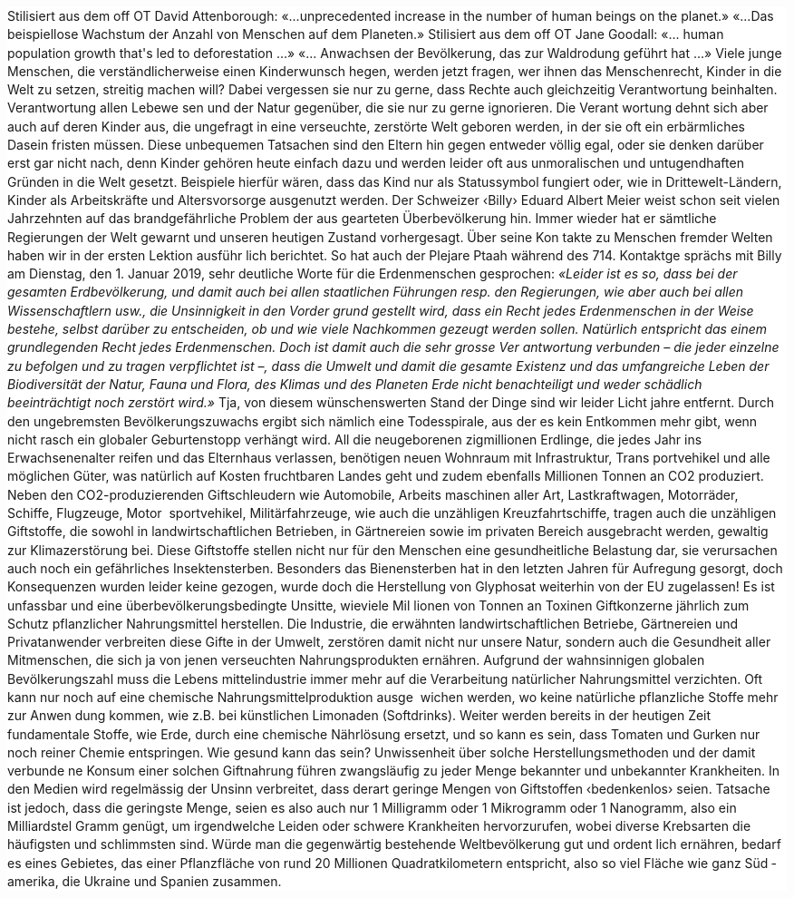 Stilisiert aus dem off OT David Attenborough: «...unprecedented increase in the number of human beings on the planet.» «...Das beispiellose Wachstum der Anzahl von Menschen auf dem Planeten.» Stilisiert aus dem off OT Jane Goodall: «... human population growth that's led to deforestation …» «... Anwachsen der Bevölkerung, das zur Waldrodung geführt hat ...» Viele junge Menschen, die verständlicherweise einen Kinderwunsch hegen, werden jetzt fragen, wer ihnen das Menschenrecht, Kinder in die Welt zu setzen, streitig machen will? Dabei vergessen sie nur zu gerne, dass Rechte auch gleichzeitig Verantwortung beinhalten. Verantwortung allen Lebewe­ sen und der Natur gegenüber, die sie nur zu gerne ignorieren. Die Verant­ wortung dehnt sich aber auch auf deren Kinder aus, die ungefragt in eine verseuchte, zerstörte Welt geboren werden, in der sie oft ein erbärmliches Dasein fristen müssen. Diese unbequemen Tatsachen sind den Eltern hin­ gegen entweder völlig egal, oder sie denken darüber erst gar nicht nach, denn Kinder gehören heute einfach dazu und werden leider oft aus unmoralischen und untugendhaften Gründen in die Welt gesetzt. Beispiele hierfür wären, dass das Kind nur als Statussymbol fungiert oder, wie in Drittewelt-Ländern, Kinder als Arbeitskräfte und Altersvorsorge ausgenutzt werden.
Der Schweizer ‹Billy› Eduard Albert Meier weist schon seit vielen Jahrzehnten auf das brandgefährliche Problem der aus­ gearteten Überbevölkerung hin. Immer wieder hat er sämtliche Regierungen der Welt gewarnt und unseren heutigen Zustand vorhergesagt. Über seine Kon­ takte zu Menschen fremder Welten haben wir in der ersten Lektion ausführ­ lich berichtet. So hat auch der Plejare Ptaah während des 714. Kontaktge­ sprächs mit Billy am Dienstag, den 1. Januar 2019, sehr deutliche Worte für die Erdenmenschen gesprochen: _«Leider ist es so, dass bei der gesamten Erdbevölkerung, und damit_ _auch bei allen staatlichen Führungen resp. den Regierungen, wie aber_ _auch bei allen Wissenschaftlern usw., die Unsinnigkeit in den Vorder­_ _grund gestellt wird, dass ein Recht jedes Erdenmenschen in der Weise_ _bestehe, selbst darüber zu entscheiden, ob und wie viele Nachkommen_ _gezeugt werden sollen. Natürlich entspricht das einem grundlegenden_ _Recht jedes Erdenmenschen. Doch ist damit auch die sehr grosse Ver­_ _antwortung verbunden – die jeder einzelne zu befolgen und zu tragen_ _verpflichtet ist –, dass die Umwelt und damit die gesamte Existenz und_ _das umfangreiche Leben der Biodiversität der Natur, Fauna und Flora,_ _des Klimas und des Planeten Erde nicht benachteiligt und weder_ _schädlich beeinträchtigt noch zerstört wird.»_ Tja, von diesem wünschenswerten Stand der Dinge sind wir leider Licht­ jahre entfernt. Durch den ungebremsten Bevölkerungszuwachs ergibt sich nämlich eine Todesspirale, aus der es kein Entkommen mehr gibt, wenn nicht rasch ein globaler Geburtenstopp verhängt wird. All die neugeborenen zigmillionen Erdlinge, die jedes Jahr ins Erwachsenenalter reifen und das Elternhaus verlassen, benötigen neuen Wohnraum mit Infrastruktur, Trans­ portvehikel und alle möglichen Güter, was natürlich auf Kosten fruchtbaren Landes geht und zudem ebenfalls Millionen Tonnen an CO2 produziert.
Neben den CO2-produzierenden Giftschleudern wie Automobile, Arbeits­ maschinen aller Art, Lastkraftwagen, Motorräder, Schiffe, Flugzeuge, Motor ­ sportvehikel, Militärfahrzeuge, wie auch die unzähligen Kreuzfahrtschiffe, tragen auch die unzähligen Giftstoffe, die sowohl in landwirtschaftlichen Betrieben, in Gärtnereien sowie im privaten Bereich ausgebracht werden, gewaltig zur Klimazerstörung bei. Diese Giftstoffe stellen nicht nur für den Menschen eine gesundheitliche Belastung dar, sie verursachen auch noch ein gefährliches Insektensterben. Besonders das Bienensterben hat in den letzten Jahren für Aufregung gesorgt, doch Konsequenzen wurden leider keine gezogen, wurde doch die Herstellung von Glyphosat weiterhin von der EU zugelassen!
Es ist unfassbar und eine überbevölkerungsbedingte Unsitte, wieviele Mil­ lionen von Tonnen an Toxinen Giftkonzerne jährlich zum Schutz pflanzlicher Nahrungsmittel herstellen.
Die Industrie, die erwähnten landwirtschaftlichen Betriebe, Gärtnereien und Privatanwender verbreiten diese Gifte in der Umwelt, zerstören damit nicht nur unsere Natur, sondern auch die Gesundheit aller Mitmenschen, die sich ja von jenen verseuchten Nahrungsprodukten ernähren.
Aufgrund der wahnsinnigen globalen Bevölkerungszahl muss die Lebens­ mittelindustrie immer mehr auf die Verarbeitung natürlicher Nahrungsmittel verzichten.
Oft kann nur noch auf eine chemische Nahrungsmittelproduktion ausge ­ wichen werden, wo keine natürliche pflanzliche Stoffe mehr zur Anwen­ dung kommen, wie z.B. bei künstlichen Limonaden (Softdrinks). Weiter werden bereits in der heutigen Zeit fundamentale Stoffe, wie Erde, durch eine chemische Nährlösung ersetzt, und so kann es sein, dass Tomaten und Gurken nur noch reiner Chemie entspringen. Wie gesund kann das sein?
Unwissenheit über solche Herstellungsmethoden und der damit verbunde­ ne Konsum einer solchen Giftnahrung führen zwangsläufig zu jeder Menge bekannter und unbekannter Krankheiten.
In den Medien wird regelmässig der Unsinn verbreitet, dass derart geringe Mengen von Giftstoffen ‹bedenkenlos› seien. Tatsache ist jedoch, dass die geringste Menge, seien es also auch nur 1 Milligramm oder 1 Mikrogramm oder 1 Nanogramm, also ein Milliardstel Gramm genügt, um irgendwelche Leiden oder schwere Krankheiten hervorzurufen, wobei diverse Krebsarten die häufigsten und schlimmsten sind.
Würde man die gegenwärtig bestehende Weltbevölkerung gut und ordent­ lich ernähren, bedarf es eines Gebietes, das einer Pflanzfläche von rund 20 Millionen Quadratkilometern entspricht, also so viel Fläche wie ganz Süd ­ amerika, die Ukraine und Spanien zusammen.